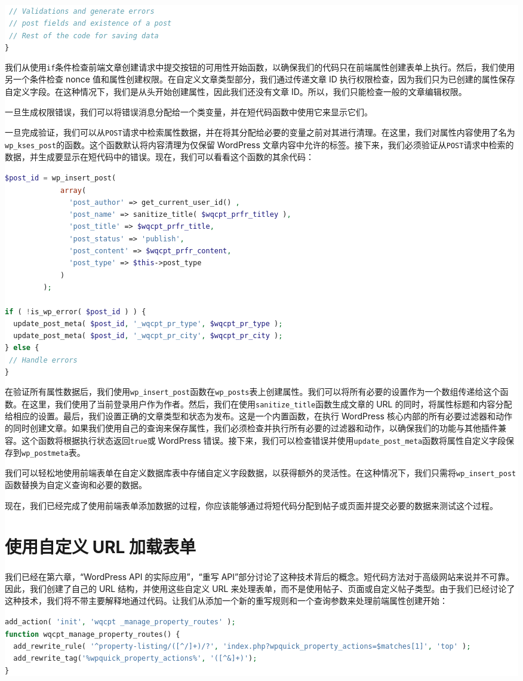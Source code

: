 ```php
 // Validations and generate errors
 // post fields and existence of a post
 // Rest of the code for saving data
}
```

我们从使用`if`条件检查前端文章创建请求中提交按钮的可用性开始函数，以确保我们的代码只在前端属性创建表单上执行。然后，我们使用另一个条件检查 nonce 值和属性创建权限。在自定义文章类型部分，我们通过传递文章 ID 执行权限检查，因为我们只为已创建的属性保存自定义字段。在这种情况下，我们是从头开始创建属性，因此我们还没有文章 ID。所以，我们只能检查一般的文章编辑权限。

一旦生成权限错误，我们可以将错误消息分配给一个类变量，并在短代码函数中使用它来显示它们。

一旦完成验证，我们可以从`POST`请求中检索属性数据，并在将其分配给必要的变量之前对其进行清理。在这里，我们对属性内容使用了名为`wp_kses_post`的函数。这个函数默认将内容清理为仅保留 WordPress 文章内容中允许的标签。接下来，我们必须验证从`POST`请求中检索的数据，并生成要显示在短代码中的错误。现在，我们可以看看这个函数的其余代码：

```php
$post_id = wp_insert_post(
             array(
               'post_author' => get_current_user_id() ,
               'post_name' => sanitize_title( $wqcpt_prfr_titley ),
               'post_title' => $wqcpt_prfr_title,
               'post_status' => 'publish',
               'post_content' => $wqcpt_prfr_content,
               'post_type' => $this->post_type
             )
         );

if ( !is_wp_error( $post_id ) ) {
  update_post_meta( $post_id, '_wqcpt_pr_type', $wqcpt_pr_type );
  update_post_meta( $post_id, '_wqcpt_pr_city', $wqcpt_pr_city );
} else {
 // Handle errors
}
```

在验证所有属性数据后，我们使用`wp_insert_post`函数在`wp_posts`表上创建属性。我们可以将所有必要的设置作为一个数组传递给这个函数。在这里，我们使用了当前登录用户作为作者。然后，我们在使用`sanitize_title`函数生成文章的 URL 的同时，将属性标题和内容分配给相应的设置。最后，我们设置正确的文章类型和状态为发布。这是一个内置函数，在执行 WordPress 核心内部的所有必要过滤器和动作的同时创建文章。如果我们使用自己的查询来保存属性，我们必须检查并执行所有必要的过滤器和动作，以确保我们的功能与其他插件兼容。这个函数将根据执行状态返回`true`或 WordPress 错误。接下来，我们可以检查错误并使用`update_post_meta`函数将属性自定义字段保存到`wp_postmeta`表。

我们可以轻松地使用前端表单在自定义数据库表中存储自定义字段数据，以获得额外的灵活性。在这种情况下，我们只需将`wp_insert_post`函数替换为自定义查询和必要的数据。

现在，我们已经完成了使用前端表单添加数据的过程，你应该能够通过将短代码分配到帖子或页面并提交必要的数据来测试这个过程。

# 使用自定义 URL 加载表单

我们已经在第六章，“WordPress API 的实际应用”，“重写 API”部分讨论了这种技术背后的概念。短代码方法对于高级网站来说并不可靠。因此，我们创建了自己的 URL 结构，并使用这些自定义 URL 来处理表单，而不是使用帖子、页面或自定义帖子类型。由于我们已经讨论了这种技术，我们将不带主要解释地通过代码。让我们从添加一个新的重写规则和一个查询参数来处理前端属性创建开始：

```php
add_action( 'init', 'wqcpt _manage_property_routes' );
function wqcpt_manage_property_routes() {
  add_rewrite_rule( '^property-listing/([^/]+)/?', 'index.php?wpquick_property_actions=$matches[1]', 'top' );
  add_rewrite_tag('%wpquick_property_actions%', '([^&]+)');
}
```
